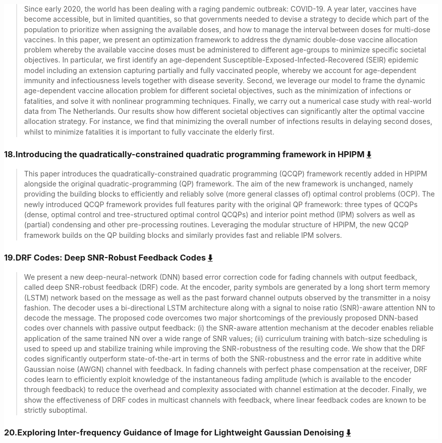 >  Since early 2020, the world has been dealing with a raging pandemic outbreak: COVID-19. A year later, vaccines have become accessible, but in limited quantities, so that governments needed to devise a strategy to decide which part of the population to prioritize when assigning the available doses, and how to manage the interval between doses for multi-dose vaccines. In this paper, we present an optimization framework to address the dynamic double-dose vaccine allocation problem whereby the available vaccine doses must be administered to different age-groups to minimize specific societal objectives. In particular, we first identify an age-dependent Susceptible-Exposed-Infected-Recovered (SEIR) epidemic model including an extension capturing partially and fully vaccinated people, whereby we account for age-dependent immunity and infectiousness levels together with disease severity. Second, we leverage our model to frame the dynamic age-dependent vaccine allocation problem for different societal objectives, such as the minimization of infections or fatalities, and solve it with nonlinear programming techniques. Finally, we carry out a numerical case study with real-world data from The Netherlands. Our results show how different societal objectives can significantly alter the optimal vaccine allocation strategy. For instance, we find that minimizing the overall number of infections results in delaying second doses, whilst to minimize fatalities it is important to fully vaccinate the elderly first.      
### 18.Introducing the quadratically-constrained quadratic programming framework in HPIPM  [ :arrow_down: ](https://arxiv.org/pdf/2112.11872.pdf)
>  This paper introduces the quadratically-constrained quadratic programming (QCQP) framework recently added in HPIPM alongside the original quadratic-programming (QP) framework. The aim of the new framework is unchanged, namely providing the building blocks to efficiently and reliably solve (more general classes of) optimal control problems (OCP). The newly introduced QCQP framework provides full features parity with the original QP framework: three types of QCQPs (dense, optimal control and tree-structured optimal control QCQPs) and interior point method (IPM) solvers as well as (partial) condensing and other pre-processing routines. Leveraging the modular structure of HPIPM, the new QCQP framework builds on the QP building blocks and similarly provides fast and reliable IPM solvers.      
### 19.DRF Codes: Deep SNR-Robust Feedback Codes  [ :arrow_down: ](https://arxiv.org/pdf/2112.11789.pdf)
>  We present a new deep-neural-network (DNN) based error correction code for fading channels with output feedback, called deep SNR-robust feedback (DRF) code. At the encoder, parity symbols are generated by a long short term memory (LSTM) network based on the message as well as the past forward channel outputs observed by the transmitter in a noisy fashion. The decoder uses a bi-directional LSTM architecture along with a signal to noise ratio (SNR)-aware attention NN to decode the message. The proposed code overcomes two major shortcomings of the previously proposed DNN-based codes over channels with passive output feedback: (i) the SNR-aware attention mechanism at the decoder enables reliable application of the same trained NN over a wide range of SNR values; (ii) curriculum training with batch-size scheduling is used to speed up and stabilize training while improving the SNR-robustness of the resulting code. We show that the DRF codes significantly outperform state-of-the-art in terms of both the SNR-robustness and the error rate in additive white Gaussian noise (AWGN) channel with feedback. In fading channels with perfect phase compensation at the receiver, DRF codes learn to efficiently exploit knowledge of the instantaneous fading amplitude (which is available to the encoder through feedback) to reduce the overhead and complexity associated with channel estimation at the decoder. Finally, we show the effectiveness of DRF codes in multicast channels with feedback, where linear feedback codes are known to be strictly suboptimal.      
### 20.Exploring Inter-frequency Guidance of Image for Lightweight Gaussian Denoising  [ :arrow_down: ](https://arxiv.org/pdf/2112.11779.pdf)